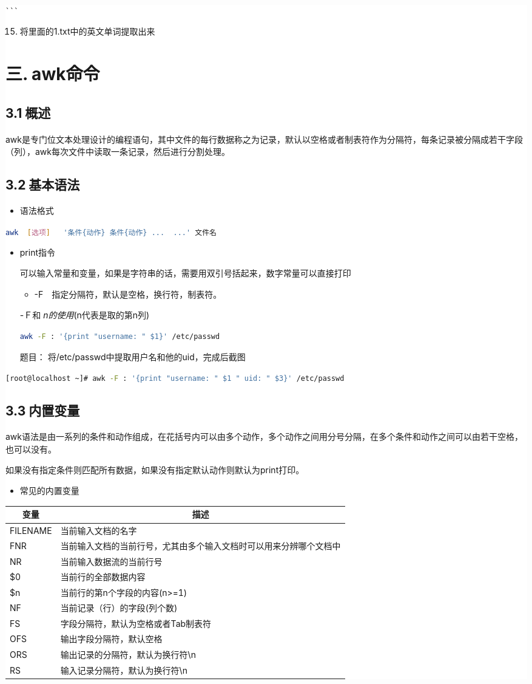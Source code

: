     ```

    

15. 将里面的1.txt中的英文单词提取出来

    



# 三. awk命令

## 3.1 概述

awk是专门位文本处理设计的编程语句，其中文件的每行数据称之为记录，默认以空格或者制表符作为分隔符，每条记录被分隔成若干字段（列），awk每次文件中读取一条记录，然后进行分割处理。

## 3.2 基本语法

- 语法格式

```bash
awk  [选项]   '条件{动作} 条件{动作} ...  ...' 文件名
```



- print指令

  可以输入常量和变量，如果是字符串的话，需要用双引号括起来，数字常量可以直接打印

  - -F　指定分隔符，默认是空格，换行符，制表符。

  -Ｆ和 $n的使用($n代表是取的第n列)

  ```bash
  awk -F : '{print "username: " $1}' /etc/passwd
  ```

  题目： 将/etc/passwd中提取用户名和他的uid，完成后截图

```bash
[root@localhost ~]# awk -F : '{print "username: " $1 " uid: " $3}' /etc/passwd
```



## 3.3 内置变量

awk语法是由一系列的条件和动作组成，在花括号内可以由多个动作，多个动作之间用分号分隔，在多个条件和动作之间可以由若干空格，也可以没有。

如果没有指定条件则匹配所有数据，如果没有指定默认动作则默认为print打印。

- 常见的内置变量

| 变量     | 描述                                                         |
| -------- | ------------------------------------------------------------ |
| FILENAME | 当前输入文档的名字                                           |
| FNR      | 当前输入文档的当前行号，尤其由多个输入文档时可以用来分辨哪个文档中 |
| NR       | 当前输入数据流的当前行号                                     |
| $0       | 当前行的全部数据内容                                         |
| $n       | 当前行的第n个字段的内容(n>=1)                                |
| NF       | 当前记录（行）的字段(列个数)                                 |
| FS       | 字段分隔符，默认为空格或者Tab制表符                          |
| OFS      | 输出字段分隔符，默认空格                                     |
| ORS      | 输出记录的分隔符，默认为换行符\n                             |
| RS       | 输入记录分隔符，默认为换行符\n                               |
